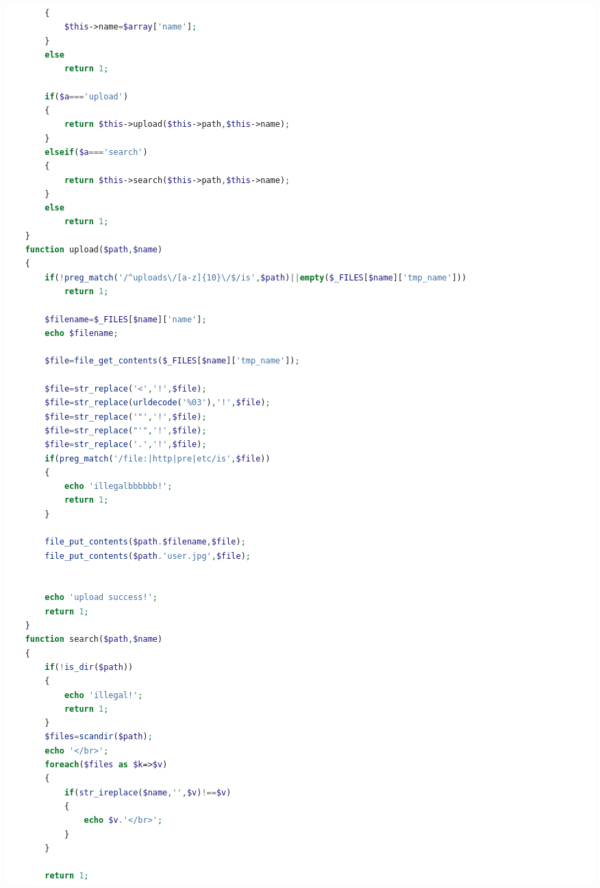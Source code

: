 ```php
		{
			$this->name=$array['name'];
		}
		else
			return 1;
		
		if($a==='upload')
		{
			return $this->upload($this->path,$this->name);
		}
		elseif($a==='search')
		{
			return $this->search($this->path,$this->name);
		}
		else 
			return 1;
	}
	function upload($path,$name)
	{
		if(!preg_match('/^uploads\/[a-z]{10}\/$/is',$path)||empty($_FILES[$name]['tmp_name']))
			return 1;
		
		$filename=$_FILES[$name]['name'];
		echo $filename;
		
		$file=file_get_contents($_FILES[$name]['tmp_name']);
		
		$file=str_replace('<','!',$file);
		$file=str_replace(urldecode('%03'),'!',$file);
		$file=str_replace('"','!',$file);
		$file=str_replace("'",'!',$file);
		$file=str_replace('.','!',$file);
		if(preg_match('/file:|http|pre|etc/is',$file))
		{
			echo 'illegalbbbbbb!';
			return 1;
		}
		
		file_put_contents($path.$filename,$file);
		file_put_contents($path.'user.jpg',$file);
		
		
		echo 'upload success!';
		return 1;
	}
	function search($path,$name)
	{
		if(!is_dir($path))
		{
			echo 'illegal!';
			return 1;
		}
		$files=scandir($path);
		echo '</br>';
		foreach($files as $k=>$v)
		{
			if(str_ireplace($name,'',$v)!==$v)
			{
				echo $v.'</br>';
			}
		}
		
		return 1;
```